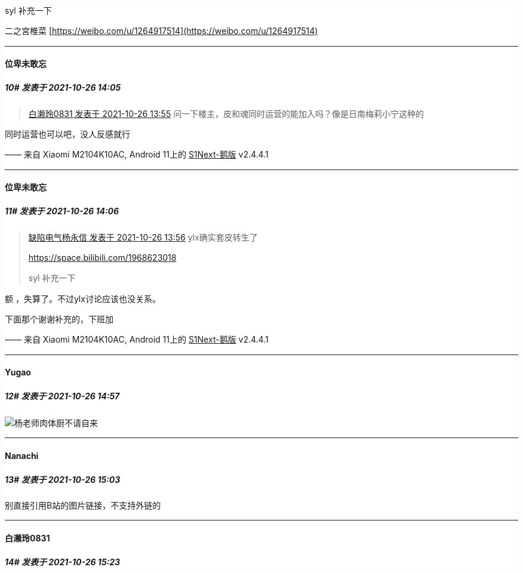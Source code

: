 syl 补充一下

二之宮椎菜
[https://weibo.com/u/1264917514](https://weibo.com/u/1264917514)

*****

####  位卑未敢忘  
##### 10#       发表于 2021-10-26 14:05

<blockquote><a href="httphttps://bbs.saraba1st.com/2b/forum.php?mod=redirect&amp;goto=findpost&amp;pid=53285037&amp;ptid=2033978" target="_blank">白濑玲0831 发表于 2021-10-26 13:55</a>
问一下楼主，皮和魂同时运营的能加入吗？像是日南梅莉小宁这种的</blockquote>
同时运营也可以吧，没人反感就行

—— 来自 Xiaomi M2104K10AC, Android 11上的 [S1Next-鹅版](https://github.com/ykrank/S1-Next/releases) v2.4.4.1

*****

####  位卑未敢忘  
##### 11#       发表于 2021-10-26 14:06

<blockquote><a href="httphttps://bbs.saraba1st.com/2b/forum.php?mod=redirect&amp;goto=findpost&amp;pid=53285055&amp;ptid=2033978" target="_blank">缺陷电气杨永信 发表于 2021-10-26 13:56</a>
ylx确实套皮转生了

https://space.bilibili.com/1968623018

syl 补充一下</blockquote>
额 ，失算了。不过ylx讨论应该也没关系。

下面那个谢谢补充的，下班加

—— 来自 Xiaomi M2104K10AC, Android 11上的 [S1Next-鹅版](https://github.com/ykrank/S1-Next/releases) v2.4.4.1

*****

####  Yugao  
##### 12#       发表于 2021-10-26 14:57

<img src="https://static.saraba1st.com/image/smiley/face2017/067.png" referrerpolicy="no-referrer">杨老师肉体厨不请自来

*****

####  Nanachi  
##### 13#       发表于 2021-10-26 15:03

别直接引用B站的图片链接，不支持外链的

*****

####  白濑玲0831  
##### 14#       发表于 2021-10-26 15:23
